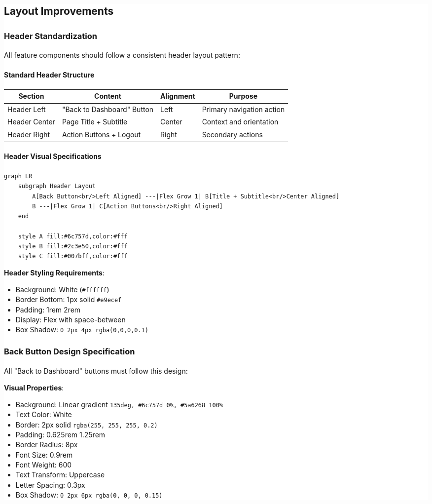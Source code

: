 ## Layout Improvements

### Header Standardization

All feature components should follow a consistent header layout pattern:

#### Standard Header Structure

| Section | Content | Alignment | Purpose |
|---------|---------|-----------|---------|
| Header Left | "Back to Dashboard" Button | Left | Primary navigation action |
| Header Center | Page Title + Subtitle | Center | Context and orientation |
| Header Right | Action Buttons + Logout | Right | Secondary actions |

#### Header Visual Specifications

```mermaid
graph LR
    subgraph Header Layout
        A[Back Button<br/>Left Aligned] ---|Flex Grow 1| B[Title + Subtitle<br/>Center Aligned]
        B ---|Flex Grow 1| C[Action Buttons<br/>Right Aligned]
    end
    
    style A fill:#6c757d,color:#fff
    style B fill:#2c3e50,color:#fff
    style C fill:#007bff,color:#fff
```

**Header Styling Requirements**:
- Background: White (`#ffffff`)
- Border Bottom: 1px solid `#e9ecef`
- Padding: 1rem 2rem
- Display: Flex with space-between
- Box Shadow: `0 2px 4px rgba(0,0,0,0.1)`

### Back Button Design Specification

All "Back to Dashboard" buttons must follow this design:

**Visual Properties**:
- Background: Linear gradient `135deg, #6c757d 0%, #5a6268 100%`
- Text Color: White
- Border: 2px solid `rgba(255, 255, 255, 0.2)`
- Padding: 0.625rem 1.25rem
- Border Radius: 8px
- Font Size: 0.9rem
- Font Weight: 600
- Text Transform: Uppercase
- Letter Spacing: 0.3px
- Box Shadow: `0 2px 6px rgba(0, 0, 0, 0.15)`
